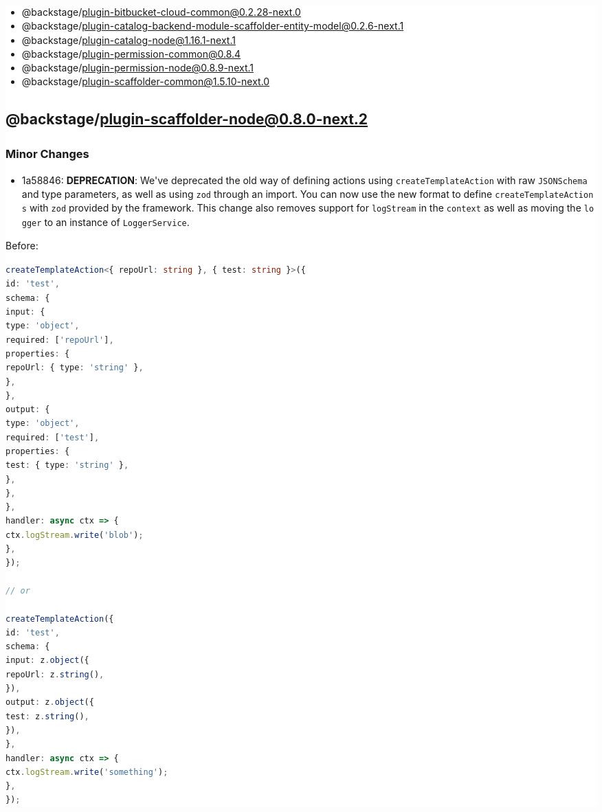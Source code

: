  - @backstage/plugin-bitbucket-cloud-common@0.2.28-next.0
 - @backstage/plugin-catalog-backend-module-scaffolder-entity-model@0.2.6-next.1
 - @backstage/plugin-catalog-node@1.16.1-next.1
 - @backstage/plugin-permission-common@0.8.4
 - @backstage/plugin-permission-node@0.8.9-next.1
 - @backstage/plugin-scaffolder-common@1.5.10-next.0

## @backstage/plugin-scaffolder-node@0.8.0-next.2

### Minor Changes

- 1a58846: **DEPRECATION**: We've deprecated the old way of defining actions using `createTemplateAction` with raw `JSONSchema` and type parameters, as well as using `zod` through an import. You can now use the new format to define `createTemplateActions` with `zod` provided by the framework. This change also removes support for `logStream` in the `context` as well as moving the `logger` to an instance of `LoggerService`.

 Before:

 ```ts
 createTemplateAction<{ repoUrl: string }, { test: string }>({
 id: 'test',
 schema: {
 input: {
 type: 'object',
 required: ['repoUrl'],
 properties: {
 repoUrl: { type: 'string' },
 },
 },
 output: {
 type: 'object',
 required: ['test'],
 properties: {
 test: { type: 'string' },
 },
 },
 },
 handler: async ctx => {
 ctx.logStream.write('blob');
 },
 });

 // or

 createTemplateAction({
 id: 'test',
 schema: {
 input: z.object({
 repoUrl: z.string(),
 }),
 output: z.object({
 test: z.string(),
 }),
 },
 handler: async ctx => {
 ctx.logStream.write('something');
 },
 });
 ```
